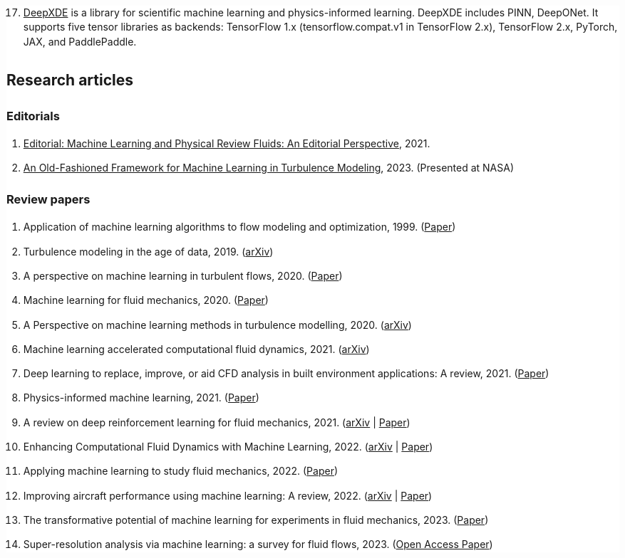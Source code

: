 17. [DeepXDE](https://github.com/lululxvi/deepxde)  is a library for scientific machine learning and physics-informed learning. DeepXDE includes PINN, DeepONet. It supports five tensor libraries as backends: TensorFlow 1.x (tensorflow.compat.v1 in TensorFlow 2.x), TensorFlow 2.x, PyTorch, JAX, and PaddlePaddle. 
 
## Research articles

### Editorials 
1. [Editorial: Machine Learning and Physical Review Fluids: An Editorial Perspective](https://journals.aps.org/prfluids/pdf/10.1103/PhysRevFluids.6.070001), 2021.

2. [An Old-Fashioned Framework for Machine Learning in Turbulence Modeling](https://arxiv.org/abs/2308.00837), 2023. (Presented at NASA)

### Review papers
1. Application of machine learning algorithms to flow modeling and optimization, 1999. ([Paper](https://web.stanford.edu/group/ctr/ResBriefs99/petros.pdf))

2. Turbulence modeling in the age of data, 2019. ([arXiv](https://arxiv.org/abs/1804.00183 "Paper"))

3. A perspective on machine learning in turbulent flows, 2020. ([Paper](https://www.tandfonline.com/doi/abs/10.1080/14685248.2020.1757685 "Paper"))

4. Machine learning for fluid mechanics, 2020. ([Paper](https://www.annualreviews.org/doi/abs/10.1146/annurev-fluid-010719-060214 "Paper"))

5. A Perspective on machine learning methods in turbulence modelling, 2020. ([arXiv](https://arxiv.org/abs/2010.12226 "Paper"))

6. Machine learning accelerated computational fluid dynamics, 2021. ([arXiv](https://arxiv.org/abs/2102.01010 "Paper")) 

7. Deep learning to replace, improve, or aid CFD analysis in built environment applications: A review, 2021. ([Paper](https://www.sciencedirect.com/science/article/pii/S0360132321007137))

8. Physics-informed machine learning, 2021. ([Paper](https://www.nature.com/articles/s42254-021-00314-5))

9. A review on deep reinforcement learning for fluid mechanics, 2021. ([arXiv](https://arxiv.org/pdf/1908.04127) | [Paper](https://www.sciencedirect.com/science/article/abs/pii/S0045793021001407))

10. Enhancing Computational Fluid Dynamics with Machine Learning, 2022.  ([arXiv](https://arxiv.org/pdf/2110.02085.pdf) | [Paper](https://www.nature.com/articles/s43588-022-00264-7)) 

11. Applying machine learning to study fluid mechanics, 2022. ([Paper](https://link.springer.com/content/pdf/10.1007/s10409-021-01143-6.pdf))

12. Improving aircraft performance using machine learning: A review, 2022. ([arXiv](https://arxiv.org/abs/2210.11481) | [Paper](https://www.sciencedirect.com/science/article/pii/S1270963823002511))

13. The transformative potential of machine learning for experiments in fluid mechanics, 2023. ([Paper](https://www.nature.com/articles/s42254-023-00622-y))

14. Super-resolution analysis via machine learning: a survey for fluid flows, 2023. ([Open Access Paper](https://link.springer.com/article/10.1007/s00162-023-00663-0))

